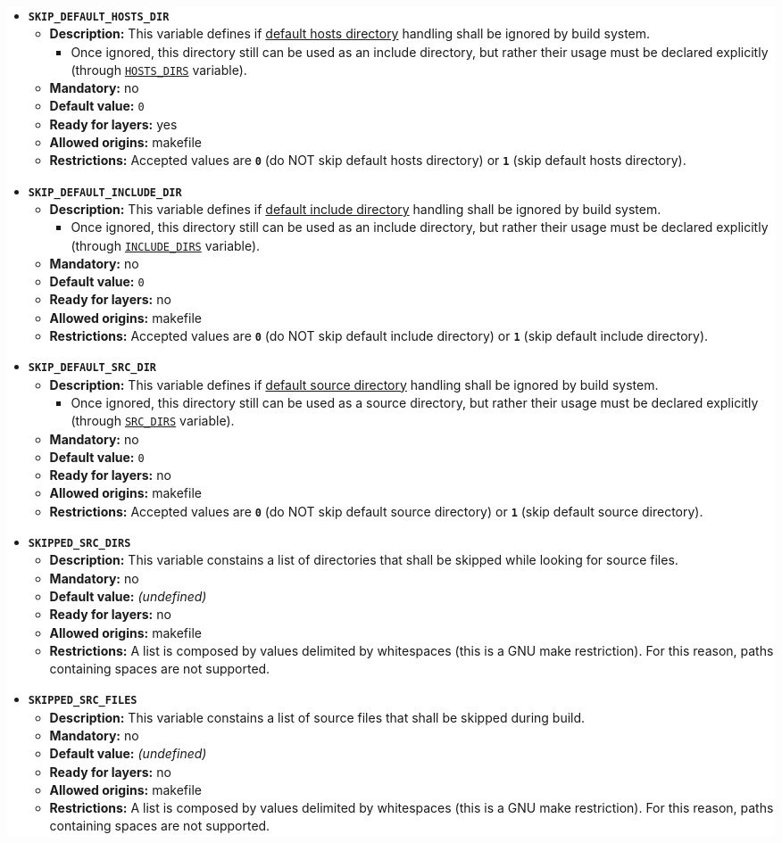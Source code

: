 
<a name="SKIP_DEFAULT_HOSTS_DIR"></a>
* **`SKIP_DEFAULT_HOSTS_DIR`**
  * **Description:** This variable defines if [default hosts directory](#default-directories) handling shall be ignored by build system.
    * Once ignored, this directory still can be used as an include directory, but rather their usage must be declared explicitly (through [`HOSTS_DIRS`](#HOSTS_DIRS) variable).
  * **Mandatory:** no
  * **Default value:** `0`
  * **Ready for layers:** yes
  * **Allowed origins:** makefile
  * **Restrictions:** Accepted values are **`0`** (do NOT skip default hosts directory) or **`1`** (skip default hosts directory).

<a name="SKIP_DEFAULT_INCLUDE_DIR"></a>
* **`SKIP_DEFAULT_INCLUDE_DIR`**
  * **Description:** This variable defines if [default include directory](#default-directories) handling shall be ignored by build system.
    * Once ignored, this directory still can be used as an include directory, but rather their usage must be declared explicitly (through [`INCLUDE_DIRS`](#INCLUDE_DIRS) variable).
  * **Mandatory:** no
  * **Default value:** `0`
  * **Ready for layers:** no
  * **Allowed origins:** makefile
  * **Restrictions:** Accepted values are **`0`** (do NOT skip default include directory) or **`1`** (skip default include directory).

<a name="SKIP_DEFAULT_SRC_DIR"></a>
* **`SKIP_DEFAULT_SRC_DIR`**
  * **Description:** This variable defines if [default source directory](#default-directories) handling shall be ignored by build system.
    * Once ignored, this directory still can be used as a source  directory, but rather their usage must be declared explicitly (through [`SRC_DIRS`](#SRC_DIRS) variable).
  * **Mandatory:** no
  * **Default value:** `0`
  * **Ready for layers:** no
  * **Allowed origins:** makefile
  * **Restrictions:** Accepted values are **`0`** (do NOT skip default source directory) or **`1`** (skip default source directory).

<a name="SKIPPED_SRC_DIRS"></a>
* **`SKIPPED_SRC_DIRS`**
  * **Description:** This variable constains a list of directories that shall be skipped while looking for source files.
  * **Mandatory:** no
  * **Default value:** _(undefined)_
  * **Ready for layers:** no
  * **Allowed origins:** makefile
  * **Restrictions:** A list is composed by values delimited by whitespaces (this is a GNU make restriction). For this reason, paths containing spaces are not supported.

<a name="SKIPPED_SRC_FILES"></a>
* **`SKIPPED_SRC_FILES`**
  * **Description:** This variable constains a list of source files that shall be skipped during build.
  * **Mandatory:** no
  * **Default value:** _(undefined)_
  * **Ready for layers:** no
  * **Allowed origins:** makefile
  * **Restrictions:** A list is composed by values delimited by whitespaces (this is a GNU make restriction). For this reason, paths containing spaces are not supported.
